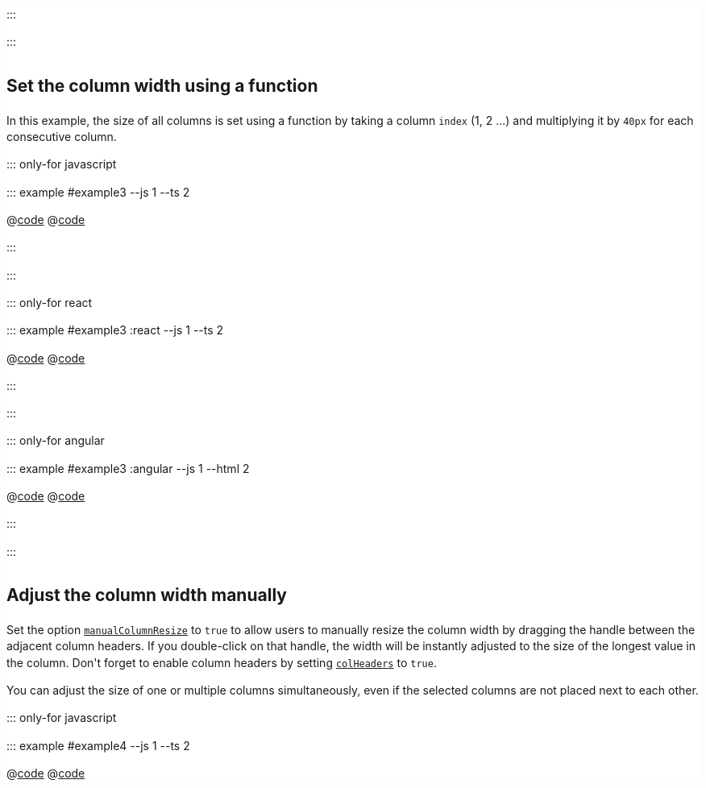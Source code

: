 :::

:::

## Set the column width using a function

In this example, the size of all columns is set using a function by taking a column `index` (1, 2 ...) and multiplying it by `40px` for each consecutive column.

::: only-for javascript

::: example #example3 --js 1 --ts 2

@[code](@/content/guides/columns/column-width/javascript/example3.js)
@[code](@/content/guides/columns/column-width/javascript/example3.ts)

:::

:::

::: only-for react

::: example #example3 :react --js 1 --ts 2

@[code](@/content/guides/columns/column-width/react/example3.jsx)
@[code](@/content/guides/columns/column-width/react/example3.tsx)

:::

:::

::: only-for angular

::: example #example3 :angular --js 1 --html 2

@[code](@/content/guides/columns/column-width/angular/example3.js)
@[code](@/content/guides/columns/column-width/angular/example3.html)

:::

:::

## Adjust the column width manually

Set the option [`manualColumnResize`](@/api/options.md#manualcolumnresize) to `true` to allow users to manually resize the column width by dragging the handle between the adjacent column headers. If you double-click on that handle, the width will be instantly adjusted to the size of the longest value in the column. Don't forget to enable column headers by setting [`colHeaders`](@/api/options.md#colheaders) to `true`.

You can adjust the size of one or multiple columns simultaneously, even if the selected columns are not placed next to each other.

::: only-for javascript

::: example #example4 --js 1 --ts 2

@[code](@/content/guides/columns/column-width/javascript/example4.js)
@[code](@/content/guides/columns/column-width/javascript/example4.ts)
